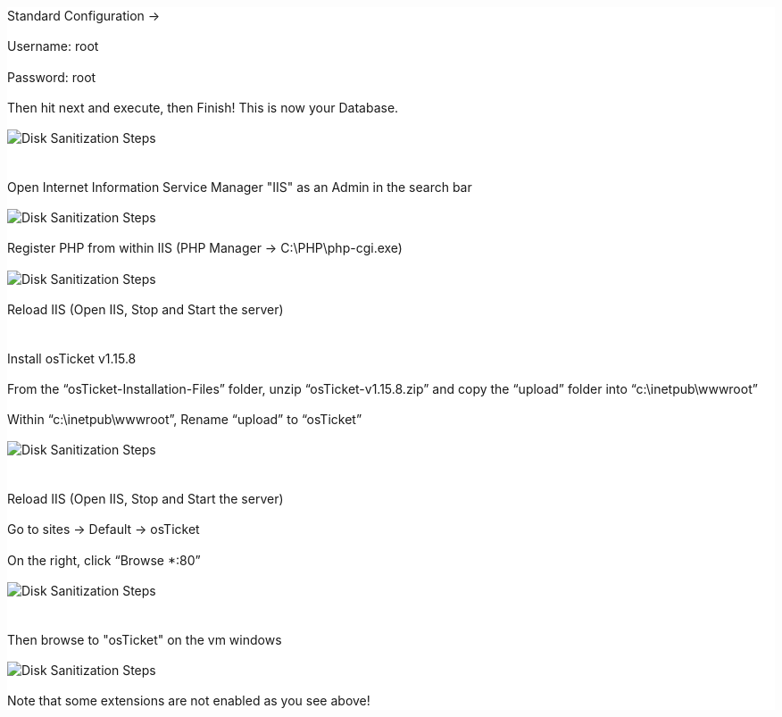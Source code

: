 <p>
Standard Configuration ->
<p>
Username: root

Password: root
<p>
Then hit next and execute, then Finish! This is now your Database.
<p>
</p>
<img src="https://github.com/user-attachments/assets/5887cda6-ab24-48c5-8f12-7eaa644763e2" height="80%" width="80%" alt="Disk Sanitization Steps"/>
<p>
</p>
<br />
Open Internet Information Service Manager "IIS" as an Admin in the search bar
<p>
</p>
<img src="https://github.com/user-attachments/assets/34d4ec78-f36e-4854-96ae-94ca4f9e1eef" height="80%" width="80%" alt="Disk Sanitization Steps"/>
<p>
</p>
Register PHP from within IIS (PHP Manager -> C:\PHP\php-cgi.exe)
<p>
</p>
<img src="https://github.com/user-attachments/assets/da9de326-fec9-4f49-adb4-199b6b4ff09b" height="80%" width="80%" alt="Disk Sanitization Steps"/>
<p>
</p>
Reload IIS (Open IIS, Stop and Start the server)
<p>
</p>
<br />
Install osTicket v1.15.8
<p>
From the “osTicket-Installation-Files” folder, unzip “osTicket-v1.15.8.zip” and copy the “upload” folder into “c:\inetpub\wwwroot”
<p>
Within “c:\inetpub\wwwroot”, Rename “upload” to “osTicket”
<p>
</p>
<img src="https://github.com/user-attachments/assets/a1eb2b78-fce8-40ad-94dd-53c717db2322" height="80%" width="80%" alt="Disk Sanitization Steps"/>
<p>
</p>
<br />
Reload IIS (Open IIS, Stop and Start the server)
<p>
Go to sites -> Default -> osTicket
<p>
On the right, click “Browse *:80”
<P>
</P>
<img src="https://github.com/user-attachments/assets/3119bdd4-08e0-4dc4-a1f7-9b42e6a6abe7" height="80%" width="80%" alt="Disk Sanitization Steps"/>
<p>
</p>
<br />
Then browse to "osTicket" on the vm windows
<p>
</p>
<img src="https://github.com/user-attachments/assets/e10d8a93-0c2e-4dbe-8b94-5c2c1f29bf69" height="80%" width="80%" alt="Disk Sanitization Steps"/>
<p>
</p>
Note that some extensions are not enabled as you see above!
